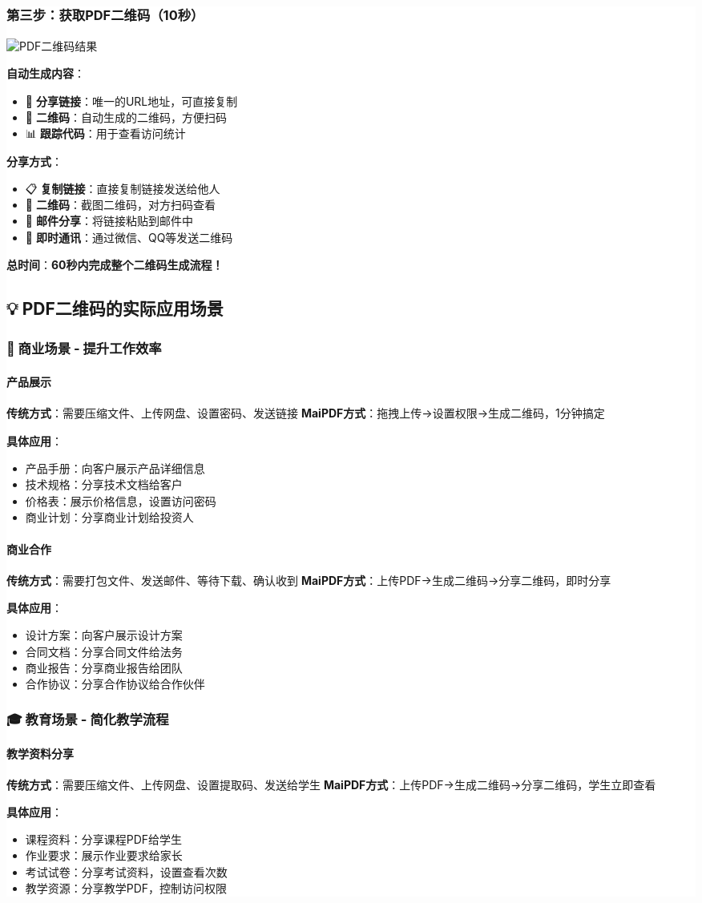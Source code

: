 ### 第三步：获取PDF二维码（10秒）
![PDF二维码结果](/cn2025May/maipdf_link_result.png)

**自动生成内容**：
- 🔗 **分享链接**：唯一的URL地址，可直接复制
- 📱 **二维码**：自动生成的二维码，方便扫码
- 📊 **跟踪代码**：用于查看访问统计

**分享方式**：
- 📋 **复制链接**：直接复制链接发送给他人
- 📱 **二维码**：截图二维码，对方扫码查看
- 📧 **邮件分享**：将链接粘贴到邮件中
- 💬 **即时通讯**：通过微信、QQ等发送二维码

**总时间**：**60秒内完成整个二维码生成流程！**

## 💡 PDF二维码的实际应用场景

### 🏢 商业场景 - 提升工作效率

#### 产品展示
**传统方式**：需要压缩文件、上传网盘、设置密码、发送链接
**MaiPDF方式**：拖拽上传→设置权限→生成二维码，1分钟搞定

**具体应用**：
- 产品手册：向客户展示产品详细信息
- 技术规格：分享技术文档给客户
- 价格表：展示价格信息，设置访问密码
- 商业计划：分享商业计划给投资人

#### 商业合作
**传统方式**：需要打包文件、发送邮件、等待下载、确认收到
**MaiPDF方式**：上传PDF→生成二维码→分享二维码，即时分享

**具体应用**：
- 设计方案：向客户展示设计方案
- 合同文档：分享合同文件给法务
- 商业报告：分享商业报告给团队
- 合作协议：分享合作协议给合作伙伴

### 🎓 教育场景 - 简化教学流程

#### 教学资料分享
**传统方式**：需要压缩文件、上传网盘、设置提取码、发送给学生
**MaiPDF方式**：上传PDF→生成二维码→分享二维码，学生立即查看

**具体应用**：
- 课程资料：分享课程PDF给学生
- 作业要求：展示作业要求给家长
- 考试试卷：分享考试资料，设置查看次数
- 教学资源：分享教学PDF，控制访问权限
